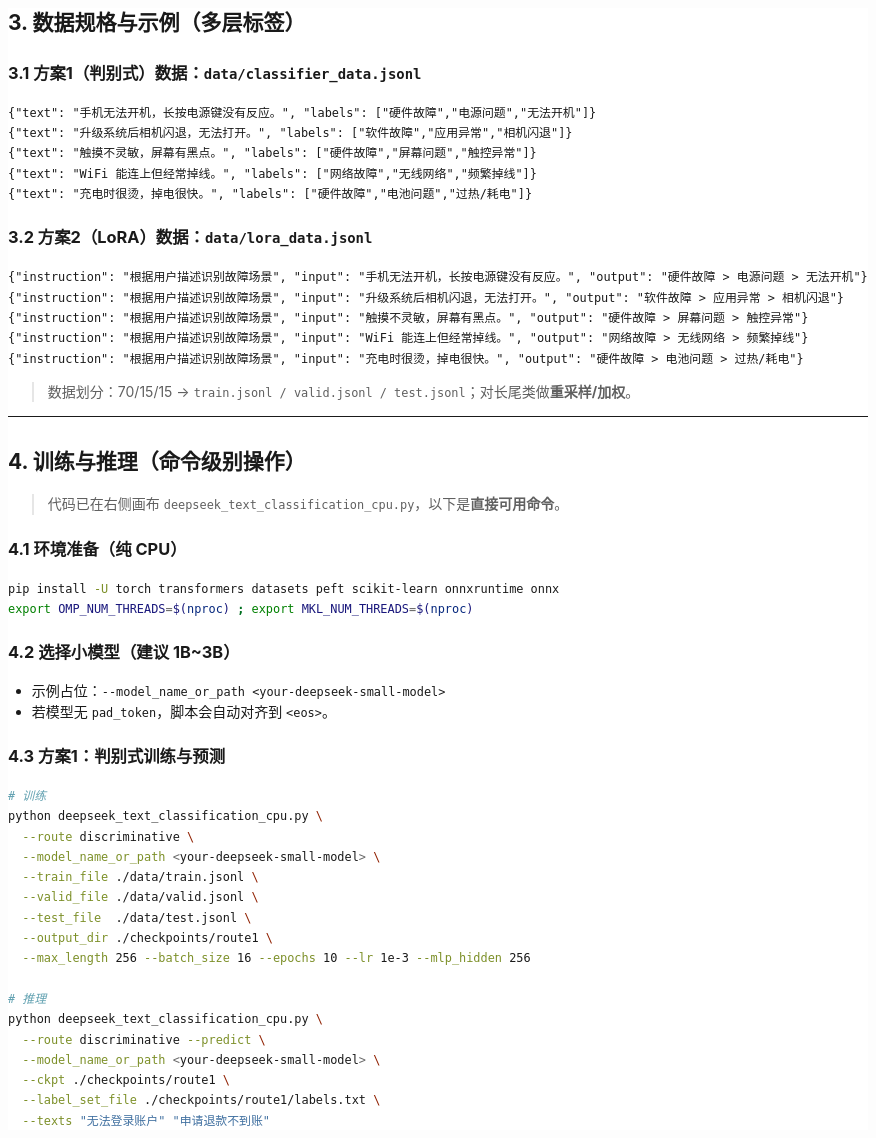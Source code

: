 
## 3. 数据规格与示例（多层标签）

### 3.1 方案1（判别式）数据：`data/classifier_data.jsonl`

```jsonl
{"text": "手机无法开机，长按电源键没有反应。", "labels": ["硬件故障","电源问题","无法开机"]}
{"text": "升级系统后相机闪退，无法打开。", "labels": ["软件故障","应用异常","相机闪退"]}
{"text": "触摸不灵敏，屏幕有黑点。", "labels": ["硬件故障","屏幕问题","触控异常"]}
{"text": "WiFi 能连上但经常掉线。", "labels": ["网络故障","无线网络","频繁掉线"]}
{"text": "充电时很烫，掉电很快。", "labels": ["硬件故障","电池问题","过热/耗电"]}
```

### 3.2 方案2（LoRA）数据：`data/lora_data.jsonl`

```jsonl
{"instruction": "根据用户描述识别故障场景", "input": "手机无法开机，长按电源键没有反应。", "output": "硬件故障 > 电源问题 > 无法开机"}
{"instruction": "根据用户描述识别故障场景", "input": "升级系统后相机闪退，无法打开。", "output": "软件故障 > 应用异常 > 相机闪退"}
{"instruction": "根据用户描述识别故障场景", "input": "触摸不灵敏，屏幕有黑点。", "output": "硬件故障 > 屏幕问题 > 触控异常"}
{"instruction": "根据用户描述识别故障场景", "input": "WiFi 能连上但经常掉线。", "output": "网络故障 > 无线网络 > 频繁掉线"}
{"instruction": "根据用户描述识别故障场景", "input": "充电时很烫，掉电很快。", "output": "硬件故障 > 电池问题 > 过热/耗电"}
```

> 数据划分：70/15/15 → `train.jsonl / valid.jsonl / test.jsonl`；对长尾类做**重采样/加权**。

---

## 4. 训练与推理（命令级别操作）

> 代码已在右侧画布 `deepseek_text_classification_cpu.py`，以下是**直接可用命令**。

### 4.1 环境准备（纯 CPU）

```bash
pip install -U torch transformers datasets peft scikit-learn onnxruntime onnx
export OMP_NUM_THREADS=$(nproc) ; export MKL_NUM_THREADS=$(nproc)
```

### 4.2 选择小模型（建议 1B\~3B）

* 示例占位：`--model_name_or_path <your-deepseek-small-model>`
* 若模型无 `pad_token`，脚本会自动对齐到 `<eos>`。

### 4.3 方案1：判别式训练与预测

```bash
# 训练
python deepseek_text_classification_cpu.py \
  --route discriminative \
  --model_name_or_path <your-deepseek-small-model> \
  --train_file ./data/train.jsonl \
  --valid_file ./data/valid.jsonl \
  --test_file  ./data/test.jsonl \
  --output_dir ./checkpoints/route1 \
  --max_length 256 --batch_size 16 --epochs 10 --lr 1e-3 --mlp_hidden 256

# 推理
python deepseek_text_classification_cpu.py \
  --route discriminative --predict \
  --model_name_or_path <your-deepseek-small-model> \
  --ckpt ./checkpoints/route1 \
  --label_set_file ./checkpoints/route1/labels.txt \
  --texts "无法登录账户" "申请退款不到账"
```
